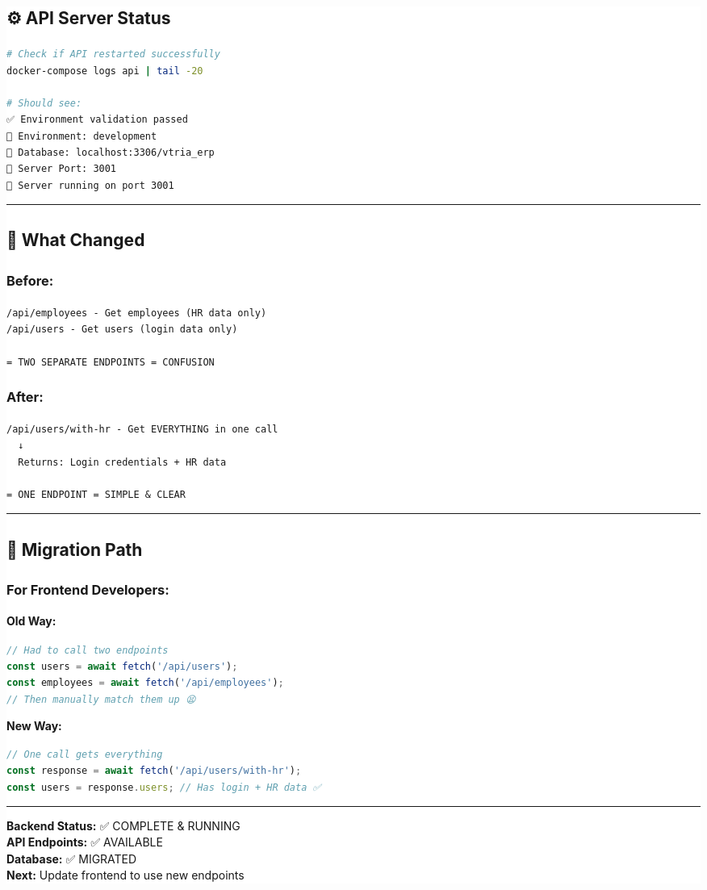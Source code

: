 ## ⚙️ API Server Status

```bash
# Check if API restarted successfully
docker-compose logs api | tail -20

# Should see:
✅ Environment validation passed
📍 Environment: development
🔌 Database: localhost:3306/vtria_erp
🚪 Server Port: 3001
🚀 Server running on port 3001
```

---

## 🎉 What Changed

### Before:
```
/api/employees - Get employees (HR data only)
/api/users - Get users (login data only)

= TWO SEPARATE ENDPOINTS = CONFUSION
```

### After:
```
/api/users/with-hr - Get EVERYTHING in one call
  ↓
  Returns: Login credentials + HR data
  
= ONE ENDPOINT = SIMPLE & CLEAR
```

---

## 🔄 Migration Path

### For Frontend Developers:

**Old Way:**
```javascript
// Had to call two endpoints
const users = await fetch('/api/users');
const employees = await fetch('/api/employees');
// Then manually match them up 😫
```

**New Way:**
```javascript
// One call gets everything
const response = await fetch('/api/users/with-hr');
const users = response.users; // Has login + HR data ✅
```

---

**Backend Status:** ✅ COMPLETE & RUNNING  
**API Endpoints:** ✅ AVAILABLE  
**Database:** ✅ MIGRATED  
**Next:** Update frontend to use new endpoints
